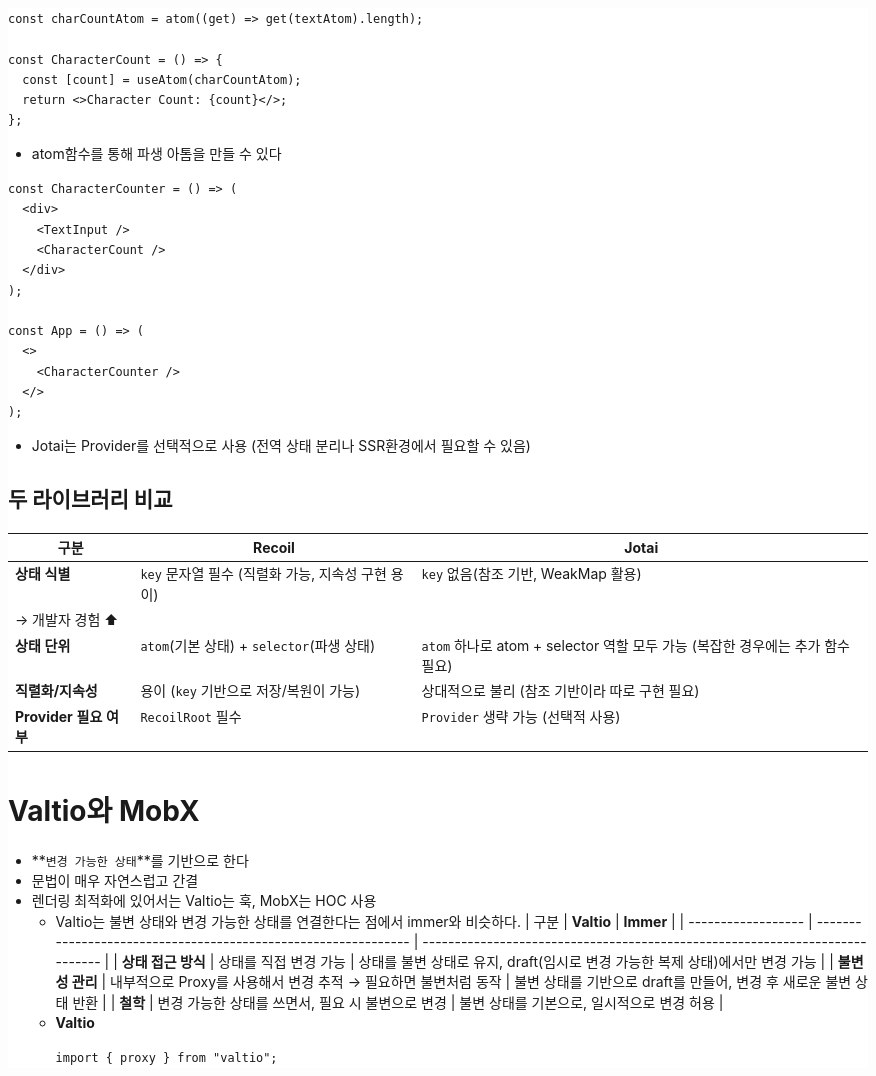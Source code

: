 ```tsx
const charCountAtom = atom((get) => get(textAtom).length);

const CharacterCount = () => {
  const [count] = useAtom(charCountAtom);
  return <>Character Count: {count}</>;
};
```

- atom함수를 통해 파생 아톰을 만들 수 있다

```tsx
const CharacterCounter = () => (
  <div>
    <TextInput />
    <CharacterCount />
  </div>
);

const App = () => (
  <>
    <CharacterCounter />
  </>
);
```

- Jotai는 Provider를 선택적으로 사용 (전역 상태 분리나 SSR환경에서 필요할 수 있음)

## 두 라이브러리 비교

| 구분                   | **Recoil**                                        | **Jotai**                                                                     |
| ---------------------- | ------------------------------------------------- | ----------------------------------------------------------------------------- |
| **상태 식별**          | `key` 문자열 필수 (직렬화 가능, 지속성 구현 용이) | `key` 없음(참조 기반, WeakMap 활용)                                           |
| → 개발자 경험 ⬆️       |
| **상태 단위**          | `atom`(기본 상태) + `selector`(파생 상태)         | `atom` 하나로 atom + selector 역할 모두 가능 (복잡한 경우에는 추가 함수 필요) |
| **직렬화/지속성**      | 용이 (`key` 기반으로 저장/복원이 가능)            | 상대적으로 불리 (참조 기반이라 따로 구현 필요)                                |
| **Provider 필요 여부** | `RecoilRoot` 필수                                 | `Provider` 생략 가능 (선택적 사용)                                            |

# Valtio와 MobX

- **`변경 가능한 상태`**를 기반으로 한다
- 문법이 매우 자연스럽고 간결
- 렌더링 최적화에 있어서는 Valtio는 훅, MobX는 HOC 사용
  - Valtio는 불변 상태와 변경 가능한 상태를 연결한다는 점에서 immer와 비슷하다.
    | 구분               | **Valtio**                                                     | **Immer**                                                                    |
    | ------------------ | -------------------------------------------------------------- | ---------------------------------------------------------------------------- |
    | **상태 접근 방식** | 상태를 직접 변경 가능                                          | 상태를 불변 상태로 유지, draft(임시로 변경 가능한 복제 상태)에서만 변경 가능 |
    | **불변성 관리**    | 내부적으로 Proxy를 사용해서 변경 추적 → 필요하면 불변처럼 동작 | 불변 상태를 기반으로 draft를 만들어, 변경 후 새로운 불변 상태 반환           |
    | **철학**           | 변경 가능한 상태를 쓰면서, 필요 시 불변으로 변경               | 불변 상태를 기본으로, 일시적으로 변경 허용                                   |
  - **Valtio**
    ```tsx
    import { proxy } from "valtio";
